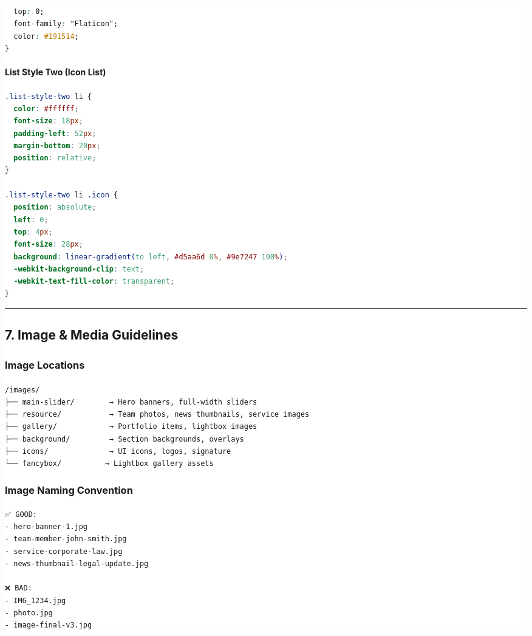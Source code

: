 ```css
  top: 0;
  font-family: "Flaticon";
  color: #191514;
}
```

#### List Style Two (Icon List)
```css
.list-style-two li {
  color: #ffffff;
  font-size: 18px;
  padding-left: 52px;
  margin-bottom: 20px;
  position: relative;
}

.list-style-two li .icon {
  position: absolute;
  left: 0;
  top: 4px;
  font-size: 28px;
  background: linear-gradient(to left, #d5aa6d 0%, #9e7247 100%);
  -webkit-background-clip: text;
  -webkit-text-fill-color: transparent;
}
```

---

## 7. Image & Media Guidelines

### Image Locations

```
/images/
├── main-slider/        → Hero banners, full-width sliders
├── resource/           → Team photos, news thumbnails, service images
├── gallery/            → Portfolio items, lightbox images
├── background/         → Section backgrounds, overlays
├── icons/              → UI icons, logos, signature
└── fancybox/          → Lightbox gallery assets
```

### Image Naming Convention

```
✅ GOOD:
- hero-banner-1.jpg
- team-member-john-smith.jpg
- service-corporate-law.jpg
- news-thumbnail-legal-update.jpg

❌ BAD:
- IMG_1234.jpg
- photo.jpg
- image-final-v3.jpg
```
